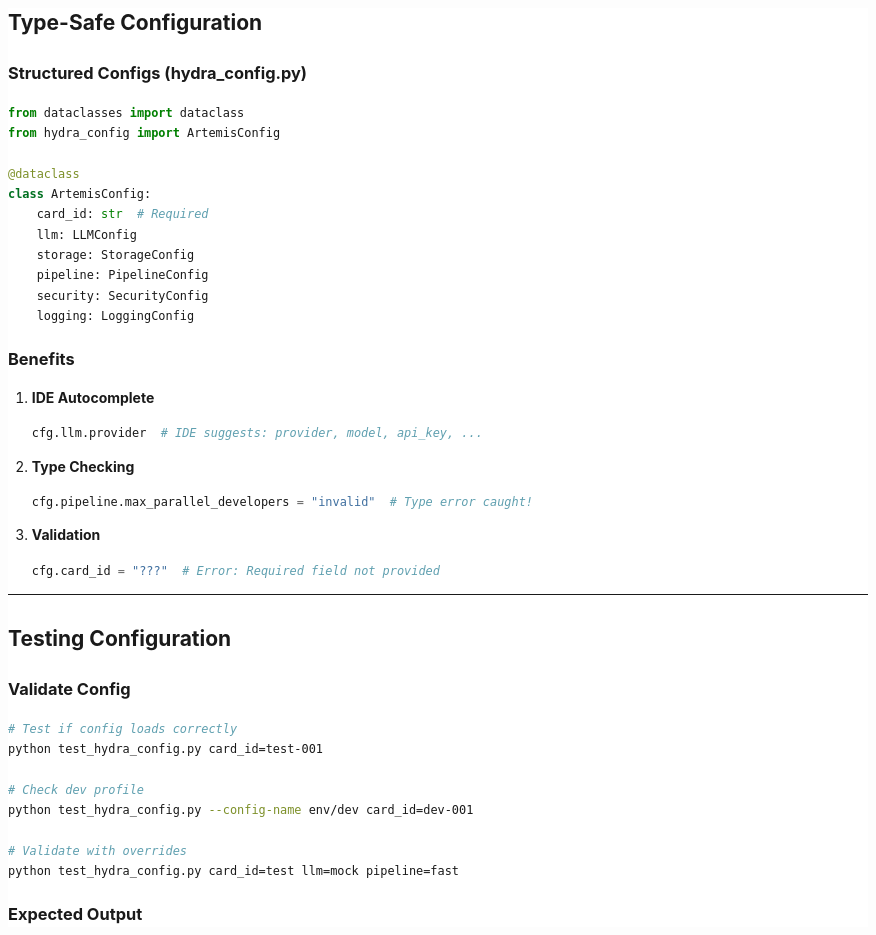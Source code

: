 
## Type-Safe Configuration

### Structured Configs (hydra_config.py)

```python
from dataclasses import dataclass
from hydra_config import ArtemisConfig

@dataclass
class ArtemisConfig:
    card_id: str  # Required
    llm: LLMConfig
    storage: StorageConfig
    pipeline: PipelineConfig
    security: SecurityConfig
    logging: LoggingConfig
```

### Benefits

1. **IDE Autocomplete**
   ```python
   cfg.llm.provider  # IDE suggests: provider, model, api_key, ...
   ```

2. **Type Checking**
   ```python
   cfg.pipeline.max_parallel_developers = "invalid"  # Type error caught!
   ```

3. **Validation**
   ```python
   cfg.card_id = "???"  # Error: Required field not provided
   ```

---

## Testing Configuration

### Validate Config

```bash
# Test if config loads correctly
python test_hydra_config.py card_id=test-001

# Check dev profile
python test_hydra_config.py --config-name env/dev card_id=dev-001

# Validate with overrides
python test_hydra_config.py card_id=test llm=mock pipeline=fast
```

### Expected Output

